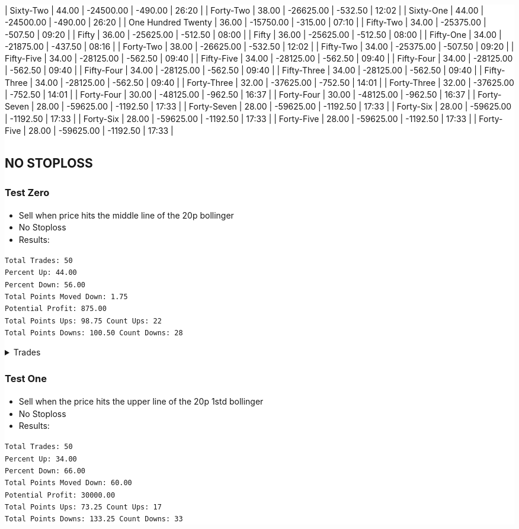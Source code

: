 | Sixty-Two | 44.00 | -24500.00 | -490.00 | 26:20 |     | Forty-Two | 38.00 | -26625.00 | -532.50 | 12:02 |
| Sixty-One | 44.00 | -24500.00 | -490.00 | 26:20 |     | One Hundred Twenty | 36.00 | -15750.00 | -315.00 | 07:10 |
| Fifty-Two | 34.00 | -25375.00 | -507.50 | 09:20 |     | Fifty | 36.00 | -25625.00 | -512.50 | 08:00 |
| Fifty | 36.00 | -25625.00 | -512.50 | 08:00 |     | Fifty-One | 34.00 | -21875.00 | -437.50 | 08:16 |
| Forty-Two | 38.00 | -26625.00 | -532.50 | 12:02 |     | Fifty-Two | 34.00 | -25375.00 | -507.50 | 09:20 |
| Fifty-Five | 34.00 | -28125.00 | -562.50 | 09:40 |     | Fifty-Five | 34.00 | -28125.00 | -562.50 | 09:40 |
| Fifty-Four | 34.00 | -28125.00 | -562.50 | 09:40 |     | Fifty-Four | 34.00 | -28125.00 | -562.50 | 09:40 |
| Fifty-Three | 34.00 | -28125.00 | -562.50 | 09:40 |     | Fifty-Three | 34.00 | -28125.00 | -562.50 | 09:40 |
| Forty-Three | 32.00 | -37625.00 | -752.50 | 14:01 |     | Forty-Three | 32.00 | -37625.00 | -752.50 | 14:01 |
| Forty-Four | 30.00 | -48125.00 | -962.50 | 16:37 |     | Forty-Four | 30.00 | -48125.00 | -962.50 | 16:37 |
| Forty-Seven | 28.00 | -59625.00 | -1192.50 | 17:33 |     | Forty-Seven | 28.00 | -59625.00 | -1192.50 | 17:33 |
| Forty-Six | 28.00 | -59625.00 | -1192.50 | 17:33 |     | Forty-Six | 28.00 | -59625.00 | -1192.50 | 17:33 |
| Forty-Five | 28.00 | -59625.00 | -1192.50 | 17:33 |     | Forty-Five | 28.00 | -59625.00 | -1192.50 | 17:33 |

## NO STOPLOSS

### Test Zero
* Sell when price hits the middle line of the 20p bollinger
* No Stoploss
* Results:
```
Total Trades: 50
Percent Up: 44.00
Percent Down: 56.00
Total Points Moved Down: 1.75
Potential Profit: 875.00
Total Points Ups: 98.75 Count Ups: 22
Total Points Downs: 100.50 Count Downs: 28
```

<details><summary>Trades</summary></details>

### Test One
* Sell when the price hits the upper line of the 20p 1std bollinger
* No Stoploss
* Results:
```
Total Trades: 50
Percent Up: 34.00
Percent Down: 66.00
Total Points Moved Down: 60.00
Potential Profit: 30000.00
Total Points Ups: 73.25 Count Ups: 17
Total Points Downs: 133.25 Count Downs: 33
```
